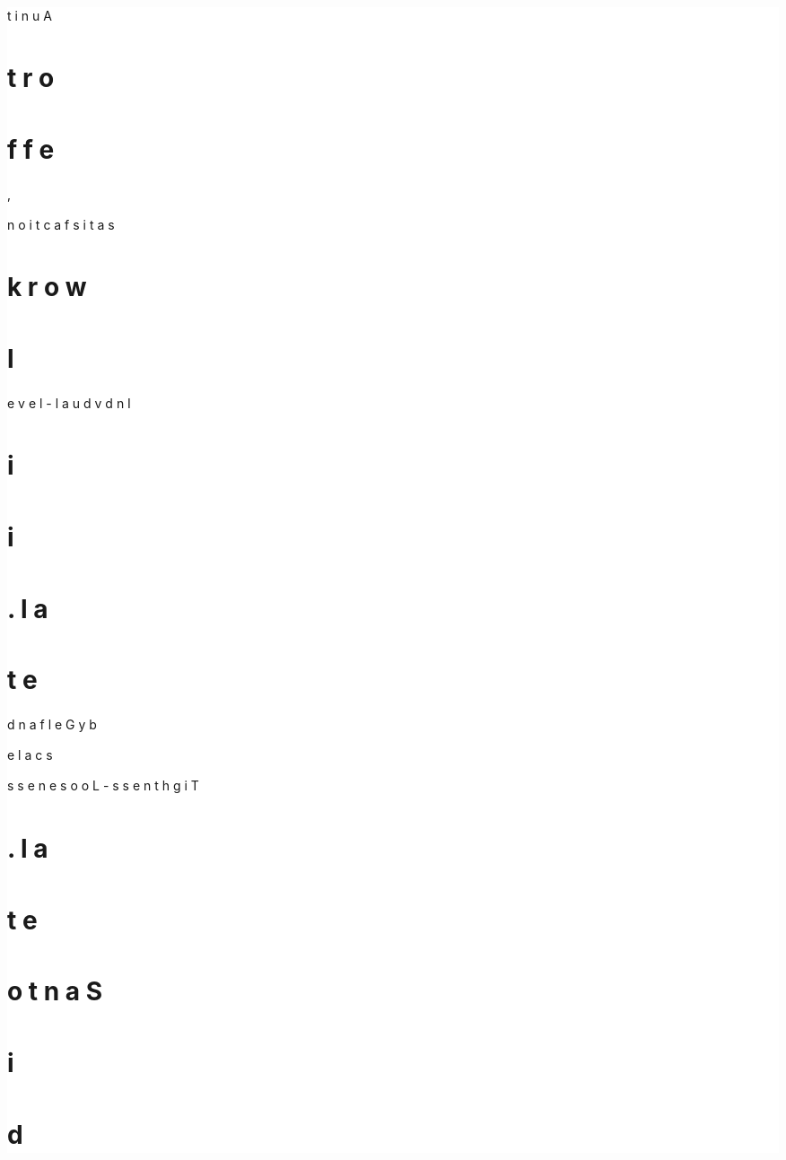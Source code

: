 t i n u A

# t r o

# f f e

,

n o i t c a f s i t a s

# k r o w

# l

e v e l - l a u d v d n I

# i

# i

# . l a

# t e

d n a f l e G y b

e l a c s

s s e n e s o o L - s s e n t h g i T

# . l a

# t e

# o t n a S

# i

# d
